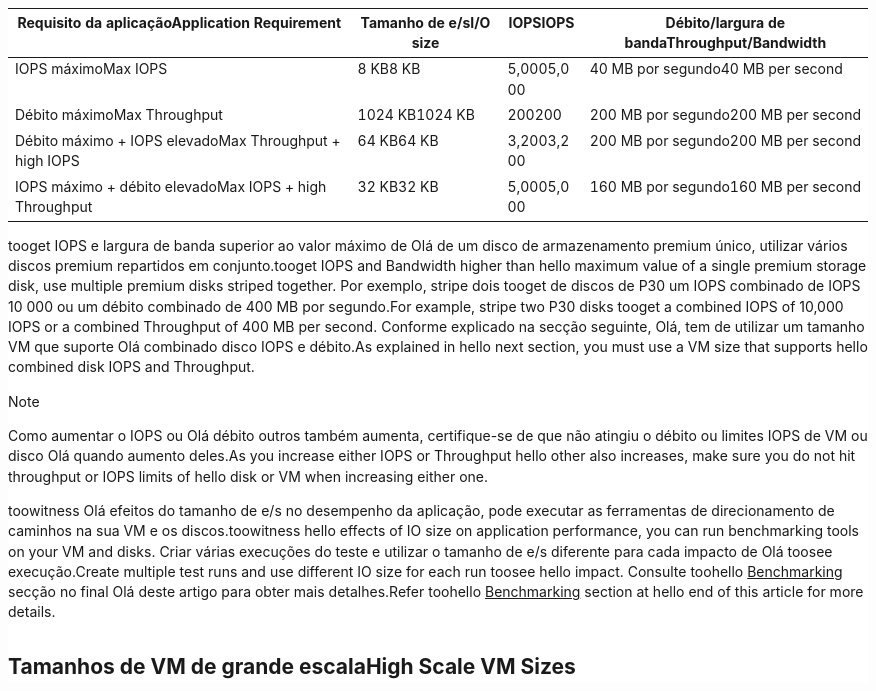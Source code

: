 | <span data-ttu-id="80357-367">Requisito da aplicação</span><span class="sxs-lookup"><span data-stu-id="80357-367">Application Requirement</span></span> | <span data-ttu-id="80357-368">Tamanho de e/s</span><span class="sxs-lookup"><span data-stu-id="80357-368">I/O size</span></span> | <span data-ttu-id="80357-369">IOPS</span><span class="sxs-lookup"><span data-stu-id="80357-369">IOPS</span></span> | <span data-ttu-id="80357-370">Débito/largura de banda</span><span class="sxs-lookup"><span data-stu-id="80357-370">Throughput/Bandwidth</span></span> |
| --- | --- | --- | --- |
| <span data-ttu-id="80357-371">IOPS máximo</span><span class="sxs-lookup"><span data-stu-id="80357-371">Max IOPS</span></span> |<span data-ttu-id="80357-372">8 KB</span><span class="sxs-lookup"><span data-stu-id="80357-372">8 KB</span></span> |<span data-ttu-id="80357-373">5,000</span><span class="sxs-lookup"><span data-stu-id="80357-373">5,000</span></span> |<span data-ttu-id="80357-374">40 MB por segundo</span><span class="sxs-lookup"><span data-stu-id="80357-374">40 MB per second</span></span> |
| <span data-ttu-id="80357-375">Débito máximo</span><span class="sxs-lookup"><span data-stu-id="80357-375">Max Throughput</span></span> |<span data-ttu-id="80357-376">1024 KB</span><span class="sxs-lookup"><span data-stu-id="80357-376">1024 KB</span></span> |<span data-ttu-id="80357-377">200</span><span class="sxs-lookup"><span data-stu-id="80357-377">200</span></span> |<span data-ttu-id="80357-378">200 MB por segundo</span><span class="sxs-lookup"><span data-stu-id="80357-378">200 MB per second</span></span> |
| <span data-ttu-id="80357-379">Débito máximo + IOPS elevado</span><span class="sxs-lookup"><span data-stu-id="80357-379">Max Throughput + high IOPS</span></span> |<span data-ttu-id="80357-380">64 KB</span><span class="sxs-lookup"><span data-stu-id="80357-380">64 KB</span></span> |<span data-ttu-id="80357-381">3,200</span><span class="sxs-lookup"><span data-stu-id="80357-381">3,200</span></span> |<span data-ttu-id="80357-382">200 MB por segundo</span><span class="sxs-lookup"><span data-stu-id="80357-382">200 MB per second</span></span> |
| <span data-ttu-id="80357-383">IOPS máximo + débito elevado</span><span class="sxs-lookup"><span data-stu-id="80357-383">Max IOPS + high Throughput</span></span> |<span data-ttu-id="80357-384">32 KB</span><span class="sxs-lookup"><span data-stu-id="80357-384">32 KB</span></span> |<span data-ttu-id="80357-385">5,000</span><span class="sxs-lookup"><span data-stu-id="80357-385">5,000</span></span> |<span data-ttu-id="80357-386">160 MB por segundo</span><span class="sxs-lookup"><span data-stu-id="80357-386">160 MB per second</span></span> |

<span data-ttu-id="80357-387">tooget IOPS e largura de banda superior ao valor máximo de Olá de um disco de armazenamento premium único, utilizar vários discos premium repartidos em conjunto.</span><span class="sxs-lookup"><span data-stu-id="80357-387">tooget IOPS and Bandwidth higher than hello maximum value of a single premium storage disk, use multiple premium disks striped together.</span></span> <span data-ttu-id="80357-388">Por exemplo, stripe dois tooget de discos de P30 um IOPS combinado de IOPS 10 000 ou um débito combinado de 400 MB por segundo.</span><span class="sxs-lookup"><span data-stu-id="80357-388">For example, stripe two P30 disks tooget a combined IOPS of 10,000 IOPS or a combined Throughput of 400 MB per second.</span></span> <span data-ttu-id="80357-389">Conforme explicado na secção seguinte, Olá, tem de utilizar um tamanho VM que suporte Olá combinado disco IOPS e débito.</span><span class="sxs-lookup"><span data-stu-id="80357-389">As explained in hello next section, you must use a VM size that supports hello combined disk IOPS and Throughput.</span></span>

> [!NOTE]
> <span data-ttu-id="80357-390">Como aumentar o IOPS ou Olá débito outros também aumenta, certifique-se de que não atingiu o débito ou limites IOPS de VM ou disco Olá quando aumento deles.</span><span class="sxs-lookup"><span data-stu-id="80357-390">As you increase either IOPS or Throughput hello other also increases, make sure you do not hit throughput or IOPS limits of hello disk or VM when increasing either one.</span></span>
>
>

<span data-ttu-id="80357-391">toowitness Olá efeitos do tamanho de e/s no desempenho da aplicação, pode executar as ferramentas de direcionamento de caminhos na sua VM e os discos.</span><span class="sxs-lookup"><span data-stu-id="80357-391">toowitness hello effects of IO size on application performance, you can run benchmarking tools on your VM and disks.</span></span> <span data-ttu-id="80357-392">Criar várias execuções do teste e utilizar o tamanho de e/s diferente para cada impacto de Olá toosee execução.</span><span class="sxs-lookup"><span data-stu-id="80357-392">Create multiple test runs and use different IO size for each run toosee hello impact.</span></span> <span data-ttu-id="80357-393">Consulte toohello [Benchmarking](#Benchmarking) secção no final Olá deste artigo para obter mais detalhes.</span><span class="sxs-lookup"><span data-stu-id="80357-393">Refer toohello [Benchmarking](#Benchmarking) section at hello end of this article for more details.</span></span>

## <a name="high-scale-vm-sizes"></a><span data-ttu-id="80357-394">Tamanhos de VM de grande escala</span><span class="sxs-lookup"><span data-stu-id="80357-394">High Scale VM Sizes</span></span>